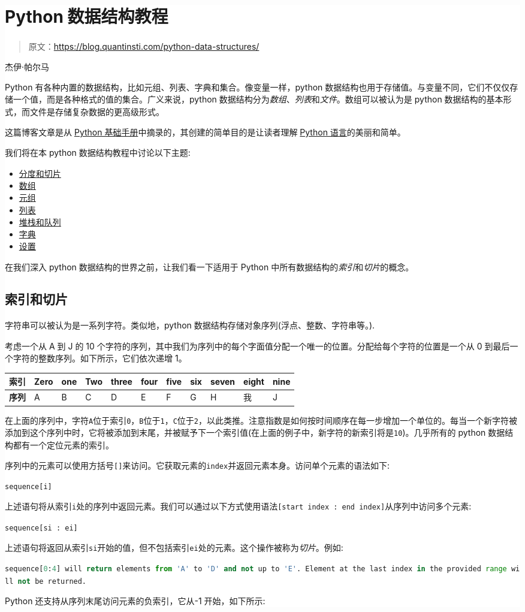# Python 数据结构教程

> 原文：<https://blog.quantinsti.com/python-data-structures/>

杰伊·帕尔马

Python 有各种内置的数据结构，比如元组、列表、字典和集合。像变量一样，python 数据结构也用于存储值。与变量不同，它们不仅仅存储一个值，而是各种格式的值的集合。广义来说，python 数据结构分为*数组*、*列表*和*文件*。数组可以被认为是 python 数据结构的基本形式，而文件是存储复杂数据的更高级形式。

这篇博客文章是从 [Python 基础手册](https://www.quantinsti.com/python-basics-handbook)中摘录的，其创建的简单目的是让读者理解 [Python 语言](https://blog.quantinsti.com/getting-started-python-trading/)的美丽和简单。

我们将在本 python 数据结构教程中讨论以下主题:

*   [分度和切片](#index)
*   [数组](#array)
*   [元组](#tuples)
*   [列表](#lists)
*   [堆栈和队列](#stacks)
*   [字典](#dictionaries)
*   [设置](#sets)

在我们深入 python 数据结构的世界之前，让我们看一下适用于 Python 中所有数据结构的*索引*和*切片*的概念。

## 索引和切片

字符串可以被认为是一系列字符。类似地，python 数据结构存储对象序列(浮点、整数、字符串等。).

考虑一个从 A 到 J 的 10 个字符的序列，其中我们为序列中的每个字面值分配一个唯一的位置。分配给每个字符的位置是一个从 0 到最后一个字符的整数序列。如下所示，它们依次递增 1。

| 索引 | Zero | one | Two | three | four | five | six | seven | eight | nine |
| --- | --- | --- | --- | --- | --- | --- | --- | --- | --- | --- |
| **序列** | A | B | C | D | E | F | G | H | 我 | J |

在上面的序列中，字符`A`位于索引`0`，`B`位于`1`，`C`位于`2`，以此类推。注意指数是如何按时间顺序在每一步增加一个单位的。每当一个新字符被添加到这个序列中时，它将被添加到末尾，并被赋予下一个索引值(在上面的例子中，新字符的新索引将是`10`)。几乎所有的 python 数据结构都有一个定位元素的索引。

序列中的元素可以使用方括号`[]`来访问。它获取元素的`index`并返回元素本身。访问单个元素的语法如下:

```py
sequence[i]
```

上述语句将从索引`i`处的序列中返回元素。我们可以通过以下方式使用语法`[start index : end index]`从序列中访问多个元素:

```py
sequence[si : ei]
```

上述语句将返回从索引`si`开始的值，但不包括索引`ei`处的元素。这个操作被称为*切片*。例如:

```py
sequence[0:4] will return elements from 'A' to 'D' and not up to 'E'. Element at the last index in the provided range will not be returned.
```

Python 还支持从序列末尾访问元素的负索引，它从-1 开始，如下所示:
